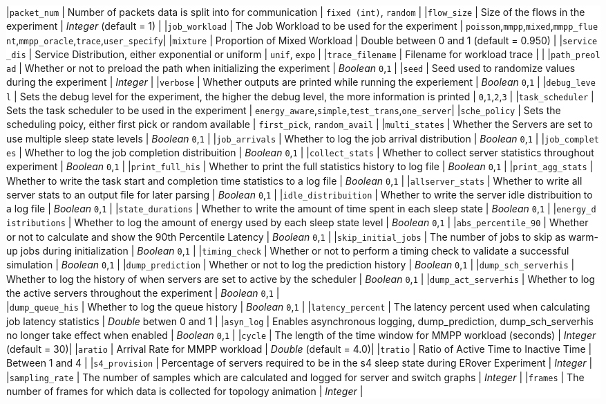 |`packet_num`				| Number of packets data is split into for communication 	| `fixed (int)`, `random` | 
|`flow_size`				| Size of the flows in the experiment						| _Integer_ (default = 1) |
|`job_workload`				| The Job Workload to be used for the experiment | `poisson`,`mmpp`,`mixed`,`mmpp_fluent`,`mmpp_oracle`,`trace`,`user_specify`|
|`mixture`					| Proportion of Mixed Workload							| Double between 0 and 1 (default = 0.950) |
|`service_dis`				| Service Distribution, either exponential or uniform 	| `unif`, `expo` |
|`trace_filename`			| Filename for workload trace 							| |
|`path_preolad`				| Whether or not to preload the path when initializing the experiment | _Boolean_ `0`,`1` |
|`seed`						| Seed used to randomize values during the experiment	| _Integer_	|
|`verbose`					| Whether outputs are printed while running the experiement | _Boolean_ `0`,`1` |
|`debug_level`				| Sets the debug level for the experiment, the higher the debug level, the more information is printed | `0`,`1`,`2`,`3` |
|`task_scheduler`			| Sets the task scheduler to be used in the experiment | `energy_aware`,`simple`,`test_trans`,`one_server`|
|`sche_policy`				| Sets the scheduling poicy, either first pick or random available 				| `first_pick`, `random_avail` | 
|`multi_states`				| Whether the Servers are set to use multiple sleep state levels 						| _Boolean_ `0`,`1` |
|`job_arrivals`				| Whether to log the job arrival distribution 											| _Boolean_ `0`,`1` |
|`job_completes`			| Whether to log the job completion distribuition 										| _Boolean_ `0`,`1` |
|`collect_stats`			| Whether to collect server statistics throughout experiment 							| _Boolean_ `0`,`1` |
|`print_full_his`			| Whether to print the full statistics history to log file 								| _Boolean_ `0`,`1` |
|`print_agg_stats`			| Whether to write the task start and completion time statistics to a log file 			| _Boolean_ `0`,`1` |
|`allserver_stats`			| Whether to write all server stats to an output file for later parsing 				| _Boolean_ `0`,`1` |
|`idle_distribuition`		| Whether to write the server idle distribuition to a log file 							| _Boolean_ `0`,`1` |
|`state_durations`			| Whether to write the amount of time spent in each sleep state 						| _Boolean_ `0`,`1` | 
|`energy_distributions`		| Whether to log the amount of energy used by each sleep state level 					| _Boolean_ `0`,`1` |
|`abs_percentile_90`		| Whether or not to calculate and show the 90th Percentile Latency						| _Boolean_ `0`,`1` |
|`skip_initial_jobs`		| The number of jobs to skip as warm-up jobs during initialization 						| _Boolean_ `0`,`1` |
|`timing_check`				| Whether or not to perform a timing check to validate a successful simulation 			| _Boolean_ `0`,`1` |
|`dump_prediction`			| Whether or not to log the prediction history 											| _Boolean_ `0`,`1` |
|`dump_sch_serverhis`		| Whether to log the history of when servers are set to active by the scheduler 		| _Boolean_ `0`,`1` | 
|`dump_act_serverhis`		| Whether to log the active servers throughout the experiment 							| _Boolean_ `0`,`1` |  
|`dump_queue_his`			| Whether to log the queue history 														| _Boolean_ `0`,`1` | 
|`latency_percent`			| The latency percent used when calculating job latency statistics 						| _Double_ betwen 0 and 1 |
|`asyn_log`					| Enables asynchronous logging, dump_prediction, dump_sch_serverhis no longer take effect when enabled |  _Boolean_ `0`,`1` |
|`cycle`					| The length of the time window for MMPP workload (seconds)								| _Integer_ (default = 30)|
|`aratio`					| Arrival Rate for MMPP workload														| _Double_ (default = 4.0)|
|`tratio`					| Ratio of Active Time to Inactive Time 												| Between 1 and 4 |
|`s4_provision`				| Percentage of servers required to be in the s4 sleep state during ERover Experiment 	| _Integer_ |
|`sampling_rate`			| The number of samples which are calculated and logged for server and switch graphs 	| _Integer_ |
|`frames`					| The number of frames for which data is collected for topology animation 				| _Integer_ |
